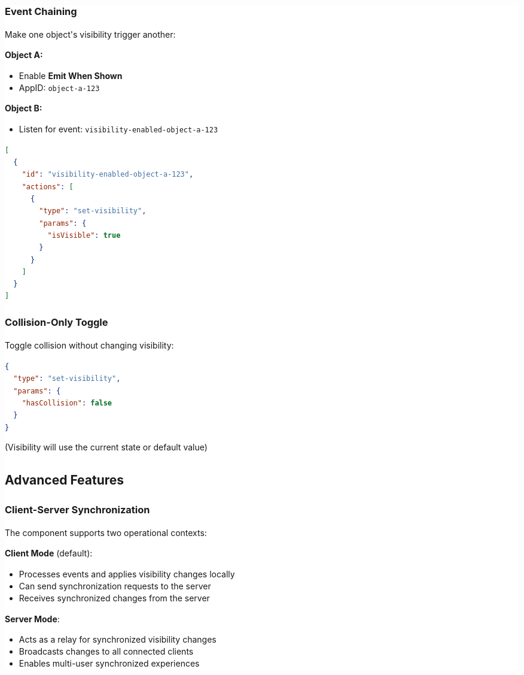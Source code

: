 ### Event Chaining

Make one object's visibility trigger another:

**Object A:**
- Enable **Emit When Shown**
- AppID: `object-a-123`

**Object B:**
- Listen for event: `visibility-enabled-object-a-123`
```json
[
  {
    "id": "visibility-enabled-object-a-123",
    "actions": [
      {
        "type": "set-visibility",
        "params": {
          "isVisible": true
        }
      }
    ]
  }
]
```

### Collision-Only Toggle

Toggle collision without changing visibility:

```json
{
  "type": "set-visibility",
  "params": {
    "hasCollision": false
  }
}
```
(Visibility will use the current state or default value)

## Advanced Features

### Client-Server Synchronization

The component supports two operational contexts:

**Client Mode** (default):
- Processes events and applies visibility changes locally
- Can send synchronization requests to the server
- Receives synchronized changes from the server

**Server Mode**:
- Acts as a relay for synchronized visibility changes
- Broadcasts changes to all connected clients
- Enables multi-user synchronized experiences
